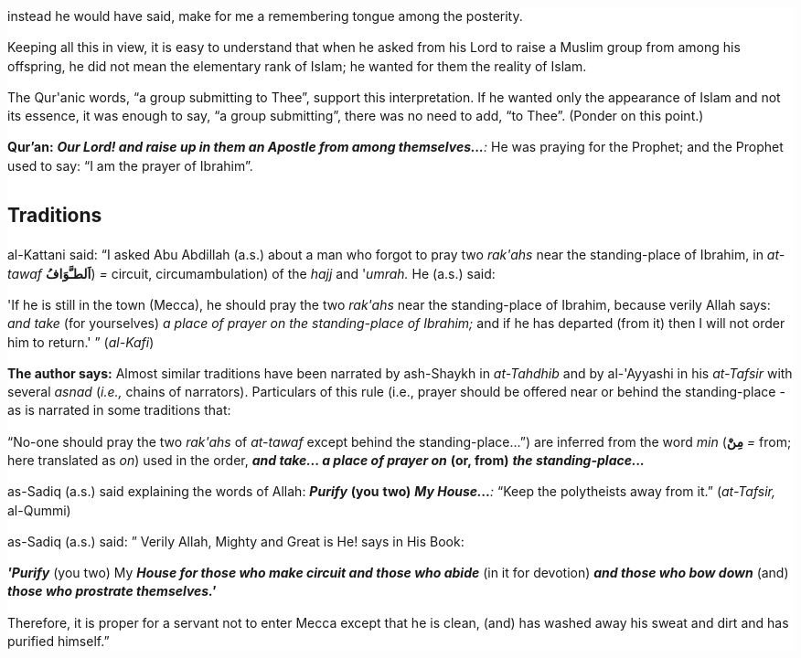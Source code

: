 instead he would have said, make for me a remembering tongue among the
posterity.

Keeping all this in view, it is easy to understand that when he asked
from his Lord to raise a Muslim group from among his offspring, he did
not mean the elementary rank of Islam; he wanted for them the reality of
Islam.

The Qur'anic words, “a group submitting to Thee”, support this
interpretation. If he wanted only the appearance of Islam and not its
essence, it was enough to say, “a group submitting”, there was no need
to add, “to Thee”. (Ponder on this point.)

**Qur’an:** ***Our Lord! and raise up in them an Apostle from among
themselves...**:* He was praying for the Prophet; and the Prophet used
to say: “I am the prayer of Ibrahim”.

Traditions
----------

al-Kattani said: “I asked Abu Abdillah (a.s.) about a man who forgot to
pray two *rak'ahs* near the standing-place of Ibrahim, in *at-tawaf*
**اَلطـَّوَافُ**) *=* circuit, circumambulation) of the *hajj* and
'*umrah.* He (a.s.) said:

'If he is still in the town (Mecca), he should pray the two *rak'ahs*
near the standing-place of Ibrahim, because verily Allah says: *and
take* (for yourselves) *a place of prayer on the standing-place of
Ibrahim;* and if he has departed (from it) then I will not order him to
return.' ” (*al-Kafi*)

**The author says:** Almost similar traditions have been nar­rated by
ash-Shaykh in *at-Tahdhib* and by al-'Ayyashi in his *at-Tafsir* with
several *asnad* (*i.e.,* chains of narrators). Particulars of this rule
(i.e., prayer should be offered near or behind the standing-place - as
is narrated in some traditions that:

“No-one should pray the two *rak'ahs* of *at-tawaf* except behind the
stand­ing-place...”) are inferred from the word *min* (**مِنَْ** *=*
from; here translated as *on*) used in the order, ***and take... a place
of prayer on*** **(or, from)** ***the standing-place...***

as-Sadiq (a.s.) said explaining the words of Allah: ***Purify***
**(you** **two)** ***My House...**:* “Keep the polytheists away from
it.” (*at-Tafsir,* al-Qummi)

as-Sadiq (a.s.) said: ” Verily Allah, Mighty and Great is He! says in
His Book:

***'Purify*** (you two) My ***House for those who make circuit and those
who abide*** (in it for devotion) ***and those who bow down*** (and)
***those who prostrate themselves.'***

Therefore, it is proper for a servant not to enter Mecca except that he
is clean, (and) has washed away his sweat and dirt and has purified
himself.”

